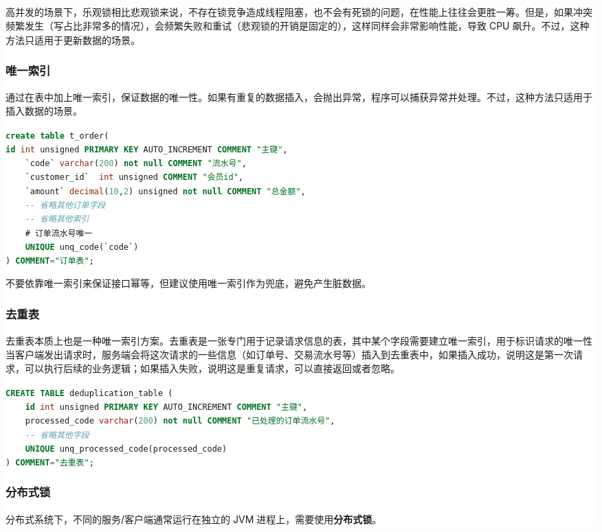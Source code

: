 

高并发的场景下，乐观锁相比悲观锁来说，不存在锁竞争造成线程阻塞，也不会有死锁的问题，在性能上往往会更胜一筹。但是，如果冲突频繁发生（写占比非常多的情况），会频繁失败和重试（悲观锁的开销是固定的），这样同样会非常影响性能，导致 CPU 飙升。不过，这种方法只适用于更新数据的场景。



### 唯一索引


通过在表中加上唯一索引，保证数据的唯一性。如果有重复的数据插入，会抛出异常，程序可以捕获异常并处理。不过，这种方法只适用于插入数据的场景。



```sql
create table t_order(
id int unsigned PRIMARY KEY AUTO_INCREMENT COMMENT "主键",
    `code` varchar(200) not null COMMENT "流水号",
    `customer_id`  int unsigned COMMENT "会员id",
    `amount` decimal(10,2) unsigned not null COMMENT "总金额",
    -- 省略其他订单字段
    -- 省略其他索引
    # 订单流水号唯一
    UNIQUE unq_code(`code`)
) COMMENT="订单表";
```



不要依靠唯一索引来保证接口幂等，但建议使用唯一索引作为兜底，避免产生脏数据。



### 去重表


去重表本质上也是一种唯一索引方案。去重表是一张专门用于记录请求信息的表，其中某个字段需要建立唯一索引，用于标识请求的唯一性当客户端发出请求时，服务端会将这次请求的一些信息（如订单号、交易流水号等）插入到去重表中，如果插入成功，说明这是第一次请求，可以执行后续的业务逻辑；如果插入失败，说明这是重复请求，可以直接返回或者忽略。



```sql
CREATE TABLE deduplication_table (
    id int unsigned PRIMARY KEY AUTO_INCREMENT COMMENT "主键",
    processed_code varchar(200) not null COMMENT "已处理的订单流水号",
    -- 省略其他字段
    UNIQUE unq_processed_code(processed_code)
) COMMENT="去重表";
```



### 分布式锁


分布式系统下，不同的服务/客户端通常运行在独立的 JVM 进程上，需要使用**分布式锁**。


